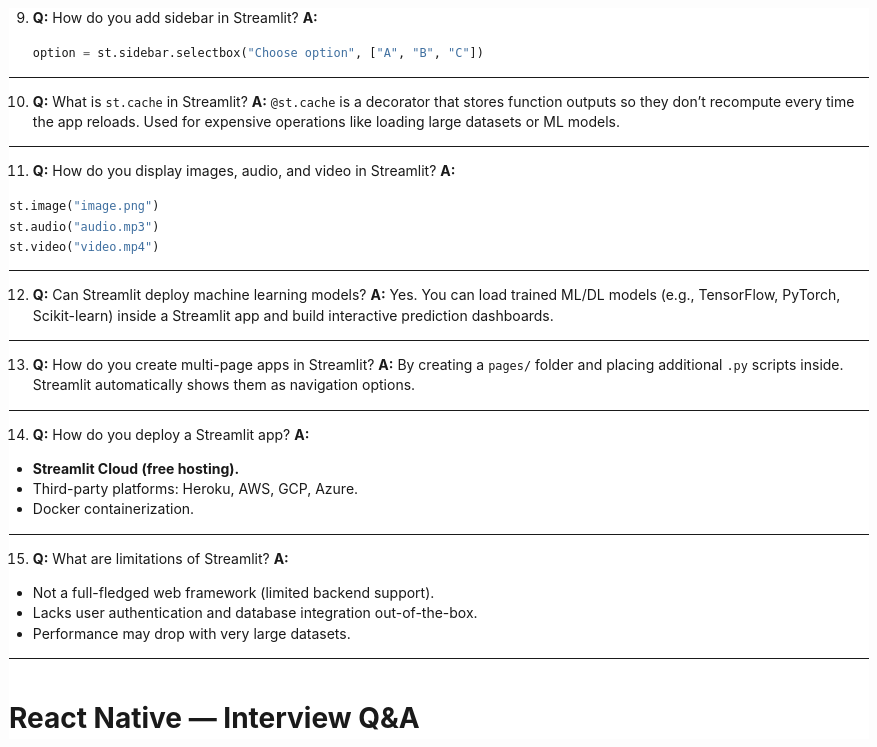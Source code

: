
9. **Q:** How do you add sidebar in Streamlit?
   **A:**

   ```python
   option = st.sidebar.selectbox("Choose option", ["A", "B", "C"])
   ```

---

10. **Q:** What is `st.cache` in Streamlit?
    **A:** `@st.cache` is a decorator that stores function outputs so they don’t recompute every time the app reloads. Used for expensive operations like loading large datasets or ML models.

---

11. **Q:** How do you display images, audio, and video in Streamlit?
    **A:**

```python
st.image("image.png")
st.audio("audio.mp3")
st.video("video.mp4")
```

---

12. **Q:** Can Streamlit deploy machine learning models?
    **A:** Yes. You can load trained ML/DL models (e.g., TensorFlow, PyTorch, Scikit-learn) inside a Streamlit app and build interactive prediction dashboards.

---

13. **Q:** How do you create multi-page apps in Streamlit?
    **A:** By creating a `pages/` folder and placing additional `.py` scripts inside. Streamlit automatically shows them as navigation options.

---

14. **Q:** How do you deploy a Streamlit app?
    **A:**

* **Streamlit Cloud (free hosting).**
* Third-party platforms: Heroku, AWS, GCP, Azure.
* Docker containerization.

---

15. **Q:** What are limitations of Streamlit?
    **A:**

* Not a full-fledged web framework (limited backend support).
* Lacks user authentication and database integration out-of-the-box.
* Performance may drop with very large datasets.

---
# React Native — Interview Q\&A
